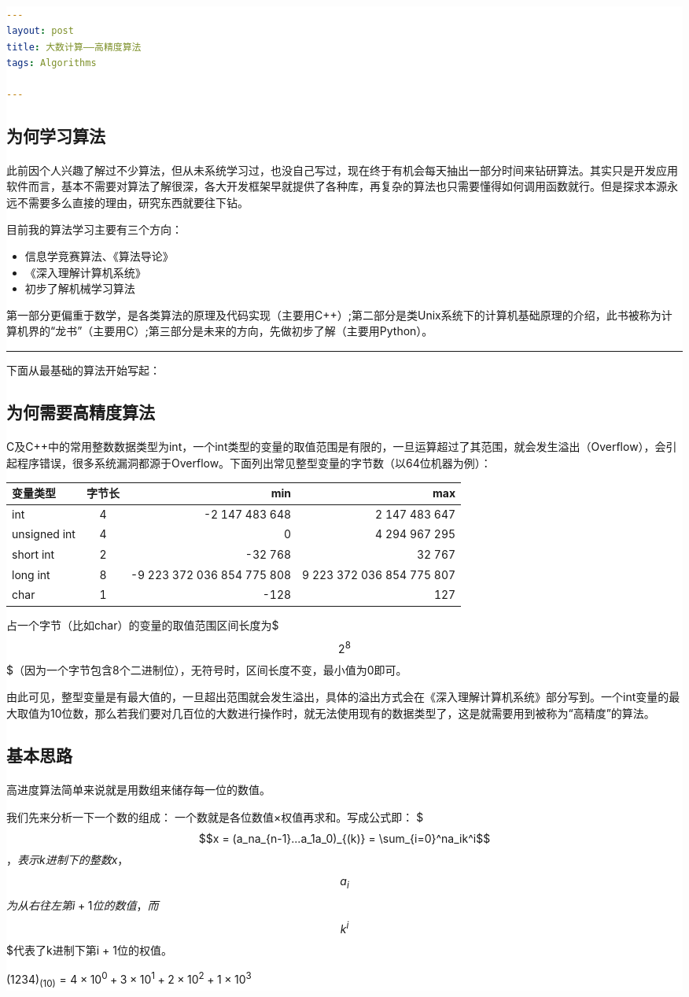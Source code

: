 ```yaml
---
layout: post
title: 大数计算——高精度算法
tags: Algorithms

---
```

## 为何学习算法
此前因个人兴趣了解过不少算法，但从未系统学习过，也没自己写过，现在终于有机会每天抽出一部分时间来钻研算法。其实只是开发应用软件而言，基本不需要对算法了解很深，各大开发框架早就提供了各种库，再复杂的算法也只需要懂得如何调用函数就行。但是探求本源永远不需要多么直接的理由，研究东西就要往下钻。

目前我的算法学习主要有三个方向：
- 信息学竞赛算法、《算法导论》
- 《深入理解计算机系统》
- 初步了解机械学习算法

第一部分更偏重于数学，是各类算法的原理及代码实现（主要用C++）;第二部分是类Unix系统下的计算机基础原理的介绍，此书被称为计算机界的“龙书”（主要用C）;第三部分是未来的方向，先做初步了解（主要用Python）。

---

下面从最基础的算法开始写起：

## 为何需要高精度算法
C及C++中的常用整数数据类型为int，一个int类型的变量的取值范围是有限的，一旦运算超过了其范围，就会发生溢出（Overflow），会引起程序错误，很多系统漏洞都源于Overflow。下面列出常见整型变量的字节数（以64位机器为例）：

| 变量类型        | 字节长 | min                        | max                       |
| :------------ | :---: | -------------------------: | ------------------------: |
| int           | 4     | -2 147 483 648             | 2 147 483 647             |
| unsigned int  | 4     | 0                          | 4 294 967 295             |
| short int     | 2     | -32 768                    | 32 767                    |
| long int      | 8     | -9 223 372 036 854 775 808 | 9 223 372 036 854 775 807 |
| char          | 1     | -128                       | 127                       |

占一个字节（比如char）的变量的取值范围区间长度为$$$2^8$$$（因为一个字节包含8个二进制位），无符号时，区间长度不变，最小值为0即可。

由此可见，整型变量是有最大值的，一旦超出范围就会发生溢出，具体的溢出方式会在《深入理解计算机系统》部分写到。一个int变量的最大取值为10位数，那么若我们要对几百位的大数进行操作时，就无法使用现有的数据类型了，这是就需要用到被称为“高精度”的算法。

## 基本思路
高进度算法简单来说就是用数组来储存每一位的数值。

我们先来分析一下一个数的组成： 一个数就是各位数值×权值再求和。写成公式即：
$$$x = (a_na_{n-1}...a_1a_0)_{(k)} = \sum_{i=0}^na_ik^i$$$，表示k进制下的整数x，$$$a_i$$$为从右往左第i + 1位的数值，而$$$k^i$$$代表了k进制下第i + 1位的权值。

$(1234)_{(10)} = 4×10^0+3×10^1+2×10^2+1×10^3$
